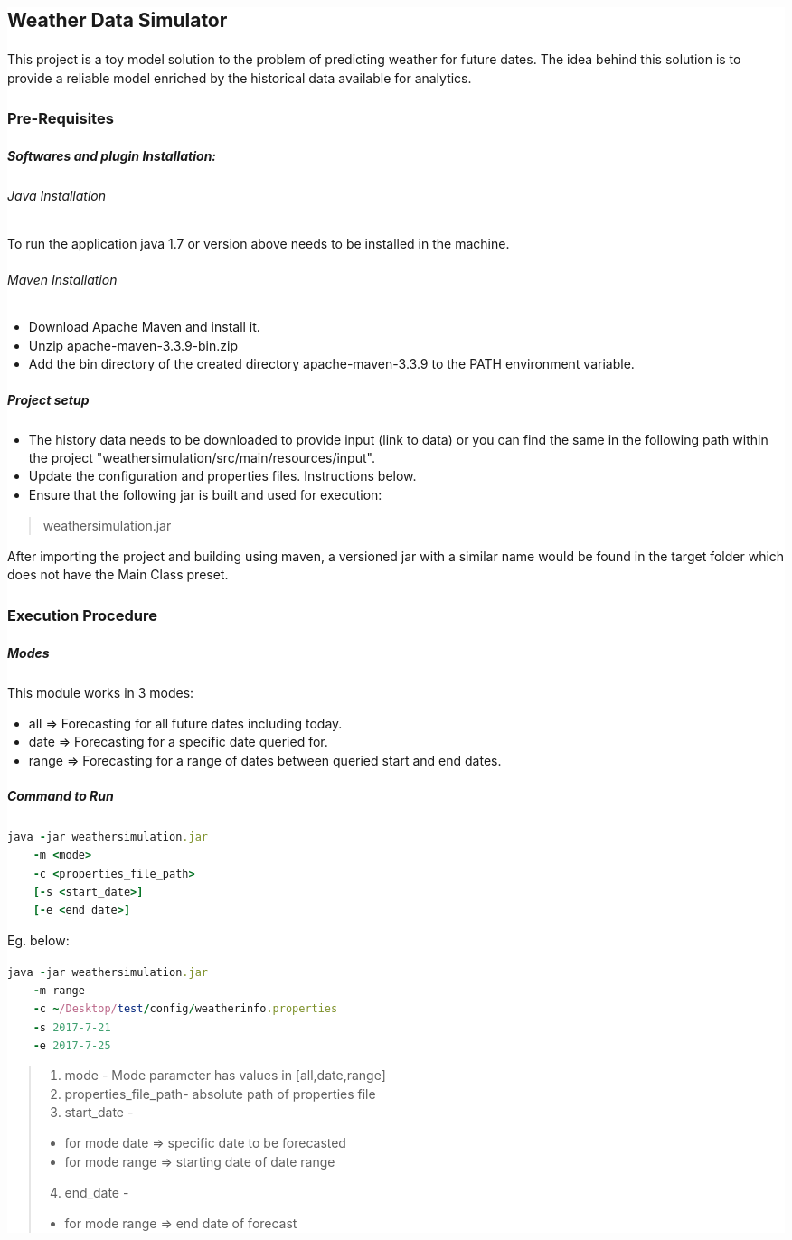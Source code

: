 ## Weather Data Simulator
This project is a toy model solution to the problem of predicting weather for future dates. The idea behind this solution
 is to provide a reliable model enriched by the historical data available for analytics.

### Pre-Requisites
##### Softwares and plugin Installation:
###### Java Installation
To run the application java 1.7 or version above needs to be installed in the machine.

###### Maven Installation
* Download Apache Maven and install it.
* Unzip apache-maven-3.3.9-bin.zip
* Add the bin directory of the created directory apache-maven-3.3.9 to the PATH environment variable.

##### Project setup

- The history data needs to be downloaded to provide input ([link to data](https://www.wunderground.com/)) or you can find the same in the following path within the project "weathersimulation/src/main/resources/input".
- Update the configuration and properties files. Instructions below.
- Ensure that the following jar is built and used for execution:

> weathersimulation.jar

After importing the project and building using maven, a versioned jar with a similar name would be found in the target folder which does not have the Main Class preset.

### Execution Procedure
##### Modes

This module works in 3 modes:


* all => Forecasting for all future dates including today.
* date => Forecasting for a specific date queried for.
* range => Forecasting for a range of dates between queried start and end dates.


##### Command to Run
```ruby
java -jar weathersimulation.jar 
	-m <mode>
	-c <properties_file_path>
	[-s <start_date>] 
	[-e <end_date>]
```
Eg. below:
```ruby
java -jar weathersimulation.jar 
	-m range
	-c ~/Desktop/test/config/weatherinfo.properties
	-s 2017-7-21
	-e 2017-7-25
```
> 1. mode - Mode parameter has values in [all,date,range]
> 2. properties_file_path- absolute path of properties file
> 3. start_date -
>   * for mode date => specific date to be forecasted
>   * for mode range => starting date of date range
>
> 4. end_date -
>   * for mode range => end date of forecast
